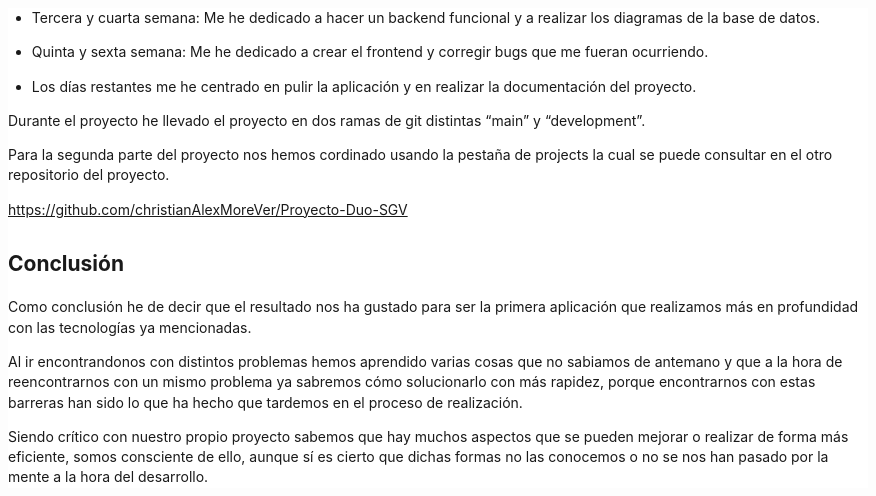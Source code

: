 * Tercera y cuarta semana: Me he dedicado a hacer un backend funcional y a realizar los diagramas de la base de datos.

* Quinta y sexta semana: Me he dedicado a crear el frontend y corregir bugs que me fueran ocurriendo.

* Los días restantes me he centrado en pulir la aplicación y en realizar la documentación del proyecto. 

Durante el proyecto he llevado el proyecto en dos ramas de git distintas “main” y “development”.

Para la segunda parte del proyecto nos hemos cordinado usando la pestaña de projects la cual se puede consultar en el otro repositorio del proyecto.

https://github.com/christianAlexMoreVer/Proyecto-Duo-SGV

## Conclusión

Como conclusión he de decir que el resultado nos ha gustado para ser la primera aplicación que realizamos más en profundidad con las tecnologías ya mencionadas.

Al ir encontrandonos con distintos problemas hemos aprendido varias cosas que no sabiamos de antemano y que a la hora de reencontrarnos con un mismo problema ya sabremos cómo solucionarlo con más rapidez, porque encontrarnos con estas barreras han sido lo que ha hecho que tardemos en el proceso de realización.

Siendo crítico con nuestro propio proyecto sabemos que hay muchos aspectos que se pueden mejorar o realizar de forma más eficiente, somos consciente de ello, aunque sí es cierto que dichas formas no las conocemos o no se nos han pasado por la mente a la hora del desarrollo.
